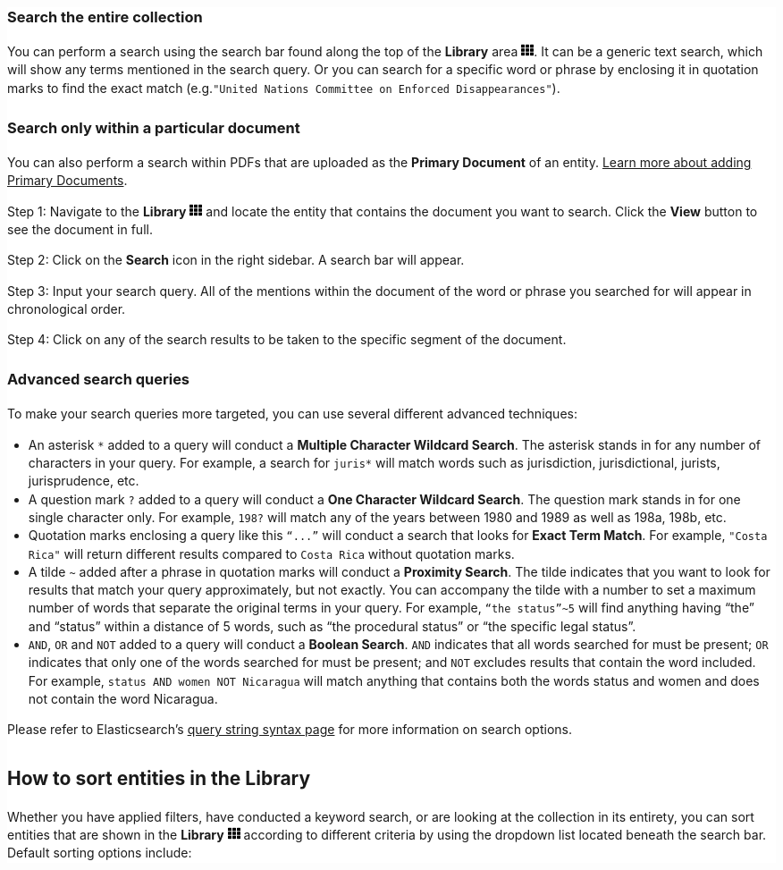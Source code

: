 ### Search the entire collection

You can perform a search using the search bar found along the top of the **Library** area ![](images/image_0.png).  It can be a generic text search, which will show any terms mentioned in the search query. Or you can search for a specific word or phrase by enclosing it in quotation marks to find the exact match (e.g.```"United Nations Committee on Enforced Disappearances"```).

### Search only within a particular document

You can also perform a search within PDFs that are uploaded as the **Primary Document** of an entity. [Learn more about adding Primary Documents](https://uwazi.readthedocs.io/en/latest/admin-docs/working-with-entities-in-your-collection.html#how-to-directly-add-pdfs-to-the-library).

Step 1: Navigate to the **Library** ![](images/image_0.png) and locate the entity that contains the document you want to search. Click the **View** button to see the document in full.

Step 2: Click on the **Search** icon in the right sidebar. A search bar will appear.

Step 3: Input your search query. All of the mentions within the document of the word or phrase you searched for will appear in chronological order.

Step 4: Click on any of the search results to be taken to the specific segment of the document.

### Advanced search queries

To make your search queries more targeted, you can use several different advanced techniques: 

- An asterisk ```*``` added to a query will conduct a **Multiple Character Wildcard Search**. The asterisk stands in for any number of characters in your query. For example, a search for ```juris*``` will match words such as jurisdiction, jurisdictional, jurists, jurisprudence, etc. 
- A question mark ```?``` added to a query will conduct a **One Character Wildcard Search**. The question mark stands in for one single character only. For example, ```198?``` will match any of the years between 1980 and 1989 as well as 198a, 198b, etc. 
- Quotation marks enclosing a query like this ```“...”``` will conduct a search that looks for **Exact Term Match**. For example, ```"Costa Rica"``` will return different results compared to ```Costa Rica``` without quotation marks. 
- A tilde ```~``` added after a phrase in quotation marks will conduct a **Proximity Search**. The tilde indicates that you want to look for results that match your query approximately, but not exactly. You can accompany the tilde with a number to set a maximum number of words that separate the original terms in your query. For example, ```“the status”~5``` will find anything having “the” and “status” within a distance of 5 words, such as “the procedural status” or “the specific legal status”.
- ```AND```, ```OR``` and ```NOT``` added to a query will conduct a **Boolean Search**. ```AND``` indicates that all words searched for must be present; ```OR``` indicates that only one of the words searched for must be present; and ```NOT``` excludes results that contain the word included. For example, ```status AND women NOT Nicaragua``` will match anything that contains both the words status and women and does not contain the word Nicaragua. 

Please refer to Elasticsearch’s [query string syntax page](https://www.elastic.co/guide/en/elasticsearch/reference/5.5/query-dsl-query-string-query.html#query-string-syntax) for more information on search options.

## How to sort entities in the Library

Whether you have applied filters, have conducted a keyword search, or are looking at the collection in its entirety, you can sort entities that are shown in the **Library** ![](images/image_0.png) according to different criteria by using the dropdown list located beneath the search bar. Default sorting options include: 
